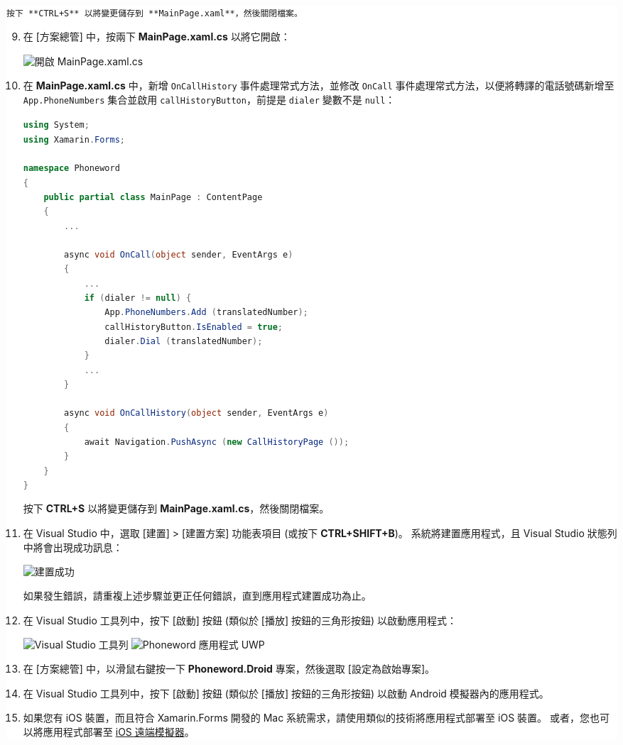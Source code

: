     按下 **CTRL+S** 以將變更儲存到 **MainPage.xaml**，然後關閉檔案。

9. 在 [方案總管] 中，按兩下 **MainPage.xaml.cs** 以將它開啟：

    ![](quickstart-images/vs/open-mainpage-codebehind.png "開啟 MainPage.xaml.cs")

10. 在 **MainPage.xaml.cs** 中，新增 `OnCallHistory` 事件處理常式方法，並修改 `OnCall` 事件處理常式方法，以便將轉譯的電話號碼新增至 `App.PhoneNumbers` 集合並啟用 `callHistoryButton`，前提是 `dialer` 變數不是 `null`：

    ```csharp
    using System;
    using Xamarin.Forms;

    namespace Phoneword
    {
        public partial class MainPage : ContentPage
        {
            ...

            async void OnCall(object sender, EventArgs e)
            {
                ...
                if (dialer != null) {
                    App.PhoneNumbers.Add (translatedNumber);
                    callHistoryButton.IsEnabled = true;
                    dialer.Dial (translatedNumber);
                }
                ...
            }

            async void OnCallHistory(object sender, EventArgs e)
            {
                await Navigation.PushAsync (new CallHistoryPage ());
            }
        }
    }
    ```

    按下 **CTRL+S** 以將變更儲存到 **MainPage.xaml.cs**，然後關閉檔案。

11. 在 Visual Studio 中，選取 [建置] > [建置方案] 功能表項目 (或按下 **CTRL+SHIFT+B**)。 系統將建置應用程式，且 Visual Studio 狀態列中將會出現成功訊息：

    ![](quickstart-images/vs/build-successful.png "建置成功")

    如果發生錯誤，請重複上述步驟並更正任何錯誤，直到應用程式建置成功為止。

12. 在 Visual Studio 工具列中，按下 [啟動] 按鈕 (類似於 [播放] 按鈕的三角形按鈕) 以啟動應用程式：

    ![](quickstart-images/vs/start.png "Visual Studio 工具列")
    ![](quickstart-images/vs/phone-result-uwp.png "Phoneword 應用程式 UWP")

13. 在 [方案總管] 中，以滑鼠右鍵按一下 **Phoneword.Droid** 專案，然後選取 [設定為啟始專案]。
14. 在 Visual Studio 工具列中，按下 [啟動] 按鈕 (類似於 [播放] 按鈕的三角形按鈕) 以啟動 Android 模擬器內的應用程式。
15. 如果您有 iOS 裝置，而且符合 Xamarin.Forms 開發的 Mac 系統需求，請使用類似的技術將應用程式部署至 iOS 裝置。 或者，您也可以將應用程式部署至 [iOS 遠端模擬器](~/tools/ios-simulator/index.md)。
